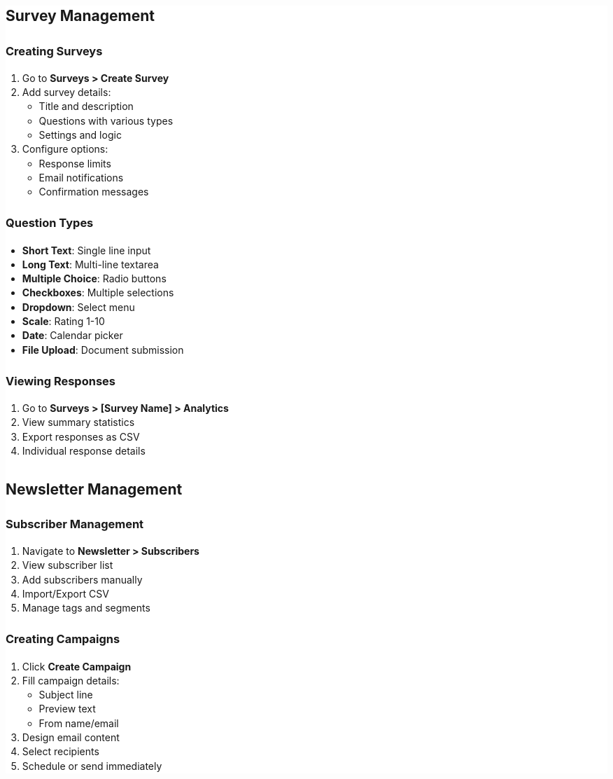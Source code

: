 ## Survey Management

### Creating Surveys

1. Go to **Surveys > Create Survey**
2. Add survey details:
   - Title and description
   - Questions with various types
   - Settings and logic
3. Configure options:
   - Response limits
   - Email notifications
   - Confirmation messages

### Question Types

- **Short Text**: Single line input
- **Long Text**: Multi-line textarea
- **Multiple Choice**: Radio buttons
- **Checkboxes**: Multiple selections
- **Dropdown**: Select menu
- **Scale**: Rating 1-10
- **Date**: Calendar picker
- **File Upload**: Document submission

### Viewing Responses

1. Go to **Surveys > [Survey Name] > Analytics**
2. View summary statistics
3. Export responses as CSV
4. Individual response details

## Newsletter Management

### Subscriber Management

1. Navigate to **Newsletter > Subscribers**
2. View subscriber list
3. Add subscribers manually
4. Import/Export CSV
5. Manage tags and segments

### Creating Campaigns

1. Click **Create Campaign**
2. Fill campaign details:
   - Subject line
   - Preview text
   - From name/email
3. Design email content
4. Select recipients
5. Schedule or send immediately
